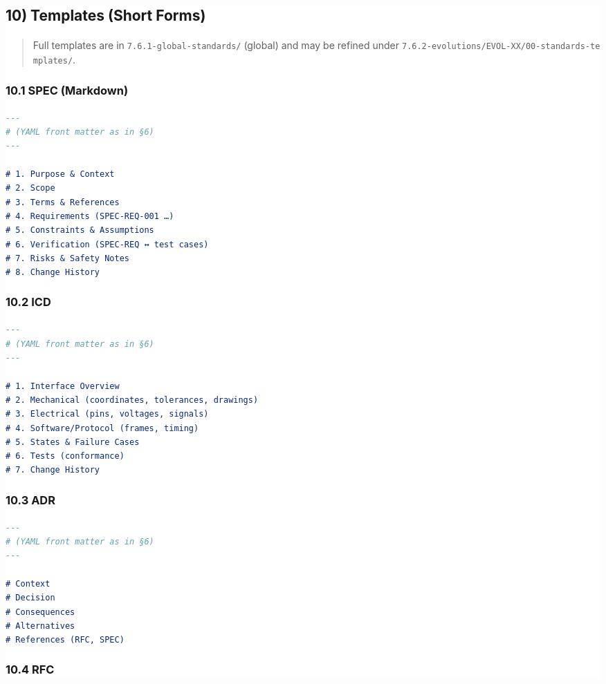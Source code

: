 ## 10) Templates (Short Forms)

> Full templates are in `7.6.1-global-standards/` (global) and may be refined under `7.6.2-evolutions/EVOL-XX/00-standards-templates/`.

### 10.1 SPEC (Markdown)

```markdown
---
# (YAML front matter as in §6)
---

# 1. Purpose & Context
# 2. Scope
# 3. Terms & References
# 4. Requirements (SPEC-REQ-001 …)
# 5. Constraints & Assumptions
# 6. Verification (SPEC-REQ ↔ test cases)
# 7. Risks & Safety Notes
# 8. Change History
```

### 10.2 ICD

```markdown
---
# (YAML front matter as in §6)
---

# 1. Interface Overview
# 2. Mechanical (coordinates, tolerances, drawings)
# 3. Electrical (pins, voltages, signals)
# 4. Software/Protocol (frames, timing)
# 5. States & Failure Cases
# 6. Tests (conformance)
# 7. Change History
```

### 10.3 ADR

```markdown
---
# (YAML front matter as in §6)
---

# Context
# Decision
# Consequences
# Alternatives
# References (RFC, SPEC)
```

### 10.4 RFC
